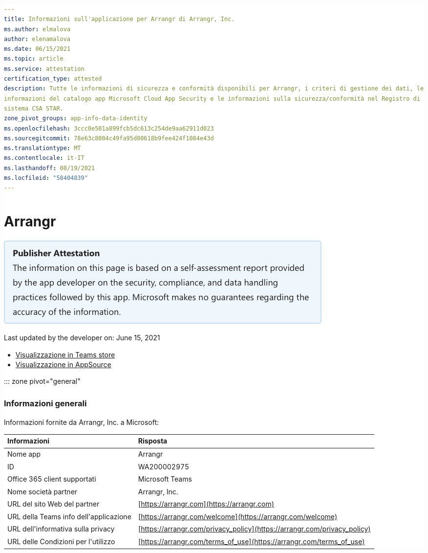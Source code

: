 ```yaml
---
title: Informazioni sull'applicazione per Arrangr di Arrangr, Inc.
ms.author: elmalova
author: elenamalova
ms.date: 06/15/2021
ms.topic: article
ms.service: attestation
certification_type: attested
description: Tutte le informazioni di sicurezza e conformità disponibili per Arrangr, i criteri di gestione dei dati, le informazioni del catalogo app Microsoft Cloud App Security e le informazioni sulla sicurezza/conformità nel Registro di sistema CSA STAR.
zone_pivot_groups: app-info-data-identity
ms.openlocfilehash: 3ccc0e501a899fcb5dc613c254de9aa62911d023
ms.sourcegitcommit: 78e63c8004c49fa95d80618b9fee424f1084e43d
ms.translationtype: MT
ms.contentlocale: it-IT
ms.lasthandoff: 08/19/2021
ms.locfileid: "58404839"
---
```

# <a name="arrangr"></a>Arrangr

<p></p>
<img alt="Publisher Attestation: The information on this page is based on a self-assessment report provided by the app developer on the security, compliance, and data handling practices followed by this app. Microsoft makes no guarantees regarding the accuracy of the information." src="../media/attested.png" width="650" />
<p>Last updated by the developer on: June 15, 2021</p>

* <a href="https://teams.microsoft.com/l/app/57de46f8-193a-400c-9a34-c862333aed55" target="_blank">Visualizzazione in Teams store</a>
* <a href="https://appsource.microsoft.com/product/office/WA200002975" target="_blank">Visualizzazione in AppSource</a>

::: zone pivot="general"

### <a name="general-information"></a>Informazioni generali

Informazioni fornite da Arrangr, Inc. a Microsoft:

| **Informazioni** | **Risposta** |
|:----------------|:-------------|
| Nome app | Arrangr |
| ID | WA200002975 |
| Office 365 client supportati | Microsoft Teams |
| Nome società partner | Arrangr, Inc. |
| URL del sito Web del partner | [https://arrangr.com](https://arrangr.com) |
| URL della Teams info dell'applicazione | [https://arrangr.com/welcome](https://arrangr.com/welcome) |
| URL dell'informativa sulla privacy | [https://arrangr.com/privacy_policy](https://arrangr.com/privacy_policy) |
| URL delle Condizioni per l'utilizzo | [https://arrangr.com/terms_of_use](https://arrangr.com/terms_of_use) |
